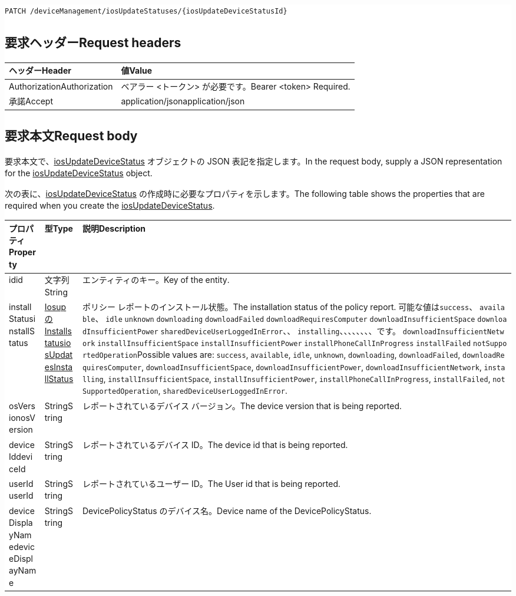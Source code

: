``` http
PATCH /deviceManagement/iosUpdateStatuses/{iosUpdateDeviceStatusId}
```

## <a name="request-headers"></a><span data-ttu-id="6f4ef-118">要求ヘッダー</span><span class="sxs-lookup"><span data-stu-id="6f4ef-118">Request headers</span></span>
|<span data-ttu-id="6f4ef-119">ヘッダー</span><span class="sxs-lookup"><span data-stu-id="6f4ef-119">Header</span></span>|<span data-ttu-id="6f4ef-120">値</span><span class="sxs-lookup"><span data-stu-id="6f4ef-120">Value</span></span>|
|:---|:---|
|<span data-ttu-id="6f4ef-121">Authorization</span><span class="sxs-lookup"><span data-stu-id="6f4ef-121">Authorization</span></span>|<span data-ttu-id="6f4ef-122">ベアラー &lt;トークン&gt; が必要です。</span><span class="sxs-lookup"><span data-stu-id="6f4ef-122">Bearer &lt;token&gt; Required.</span></span>|
|<span data-ttu-id="6f4ef-123">承諾</span><span class="sxs-lookup"><span data-stu-id="6f4ef-123">Accept</span></span>|<span data-ttu-id="6f4ef-124">application/json</span><span class="sxs-lookup"><span data-stu-id="6f4ef-124">application/json</span></span>|

## <a name="request-body"></a><span data-ttu-id="6f4ef-125">要求本文</span><span class="sxs-lookup"><span data-stu-id="6f4ef-125">Request body</span></span>
<span data-ttu-id="6f4ef-126">要求本文で、[iosUpdateDeviceStatus](../resources/intune-deviceconfig-iosupdatedevicestatus.md) オブジェクトの JSON 表記を指定します。</span><span class="sxs-lookup"><span data-stu-id="6f4ef-126">In the request body, supply a JSON representation for the [iosUpdateDeviceStatus](../resources/intune-deviceconfig-iosupdatedevicestatus.md) object.</span></span>

<span data-ttu-id="6f4ef-127">次の表に、[iosUpdateDeviceStatus](../resources/intune-deviceconfig-iosupdatedevicestatus.md) の作成時に必要なプロパティを示します。</span><span class="sxs-lookup"><span data-stu-id="6f4ef-127">The following table shows the properties that are required when you create the [iosUpdateDeviceStatus](../resources/intune-deviceconfig-iosupdatedevicestatus.md).</span></span>

|<span data-ttu-id="6f4ef-128">プロパティ</span><span class="sxs-lookup"><span data-stu-id="6f4ef-128">Property</span></span>|<span data-ttu-id="6f4ef-129">型</span><span class="sxs-lookup"><span data-stu-id="6f4ef-129">Type</span></span>|<span data-ttu-id="6f4ef-130">説明</span><span class="sxs-lookup"><span data-stu-id="6f4ef-130">Description</span></span>|
|:---|:---|:---|
|<span data-ttu-id="6f4ef-131">id</span><span class="sxs-lookup"><span data-stu-id="6f4ef-131">id</span></span>|<span data-ttu-id="6f4ef-132">文字列</span><span class="sxs-lookup"><span data-stu-id="6f4ef-132">String</span></span>|<span data-ttu-id="6f4ef-133">エンティティのキー。</span><span class="sxs-lookup"><span data-stu-id="6f4ef-133">Key of the entity.</span></span>|
|<span data-ttu-id="6f4ef-134">installStatus</span><span class="sxs-lookup"><span data-stu-id="6f4ef-134">installStatus</span></span>|[<span data-ttu-id="6f4ef-135">Iosupの Installstatus</span><span class="sxs-lookup"><span data-stu-id="6f4ef-135">iosUpdatesInstallStatus</span></span>](../resources/intune-deviceconfig-iosupdatesinstallstatus.md)|<span data-ttu-id="6f4ef-136">ポリシー レポートのインストール状態。</span><span class="sxs-lookup"><span data-stu-id="6f4ef-136">The installation status of the policy report.</span></span> <span data-ttu-id="6f4ef-137">可能な値は`success`、 `available`、 `idle` `unknown` `downloading` `downloadFailed` `downloadRequiresComputer` `downloadInsufficientSpace` `downloadInsufficientPower` `sharedDeviceUserLoggedInError`、、 `installing`、、、、、、、、です。 `downloadInsufficientNetwork` `installInsufficientSpace` `installInsufficientPower` `installPhoneCallInProgress` `installFailed` `notSupportedOperation`</span><span class="sxs-lookup"><span data-stu-id="6f4ef-137">Possible values are: `success`, `available`, `idle`, `unknown`, `downloading`, `downloadFailed`, `downloadRequiresComputer`, `downloadInsufficientSpace`, `downloadInsufficientPower`, `downloadInsufficientNetwork`, `installing`, `installInsufficientSpace`, `installInsufficientPower`, `installPhoneCallInProgress`, `installFailed`, `notSupportedOperation`, `sharedDeviceUserLoggedInError`.</span></span>|
|<span data-ttu-id="6f4ef-138">osVersion</span><span class="sxs-lookup"><span data-stu-id="6f4ef-138">osVersion</span></span>|<span data-ttu-id="6f4ef-139">String</span><span class="sxs-lookup"><span data-stu-id="6f4ef-139">String</span></span>|<span data-ttu-id="6f4ef-140">レポートされているデバイス バージョン。</span><span class="sxs-lookup"><span data-stu-id="6f4ef-140">The device version that is being reported.</span></span>|
|<span data-ttu-id="6f4ef-141">deviceId</span><span class="sxs-lookup"><span data-stu-id="6f4ef-141">deviceId</span></span>|<span data-ttu-id="6f4ef-142">String</span><span class="sxs-lookup"><span data-stu-id="6f4ef-142">String</span></span>|<span data-ttu-id="6f4ef-143">レポートされているデバイス ID。</span><span class="sxs-lookup"><span data-stu-id="6f4ef-143">The device id that is being reported.</span></span>|
|<span data-ttu-id="6f4ef-144">userId</span><span class="sxs-lookup"><span data-stu-id="6f4ef-144">userId</span></span>|<span data-ttu-id="6f4ef-145">String</span><span class="sxs-lookup"><span data-stu-id="6f4ef-145">String</span></span>|<span data-ttu-id="6f4ef-146">レポートされているユーザー ID。</span><span class="sxs-lookup"><span data-stu-id="6f4ef-146">The User id that is being reported.</span></span>|
|<span data-ttu-id="6f4ef-147">deviceDisplayName</span><span class="sxs-lookup"><span data-stu-id="6f4ef-147">deviceDisplayName</span></span>|<span data-ttu-id="6f4ef-148">String</span><span class="sxs-lookup"><span data-stu-id="6f4ef-148">String</span></span>|<span data-ttu-id="6f4ef-149">DevicePolicyStatus のデバイス名。</span><span class="sxs-lookup"><span data-stu-id="6f4ef-149">Device name of the DevicePolicyStatus.</span></span>|